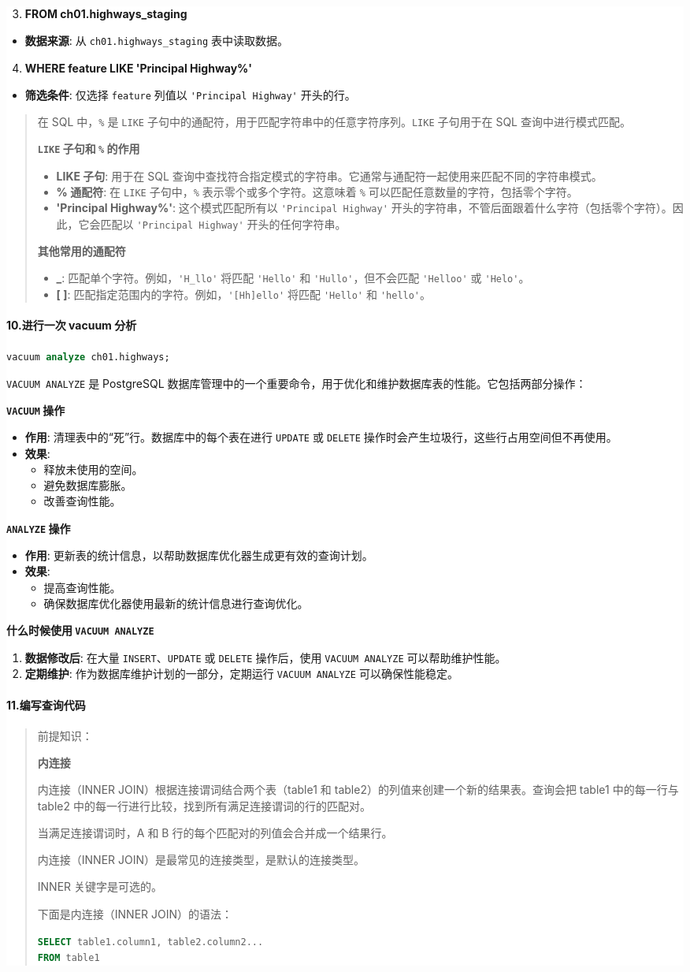 3. **FROM ch01.highways_staging**

- **数据来源**: 从 `ch01.highways_staging` 表中读取数据。

4. **WHERE feature LIKE 'Principal Highway%'**

- **筛选条件**: 仅选择 `feature` 列值以 `'Principal Highway'` 开头的行。

> 在 SQL 中，`%` 是 `LIKE` 子句中的通配符，用于匹配字符串中的任意字符序列。`LIKE` 子句用于在 SQL 查询中进行模式匹配。
>
> **`LIKE` 子句和 `%` 的作用**
>
> - **LIKE 子句**: 用于在 SQL 查询中查找符合指定模式的字符串。它通常与通配符一起使用来匹配不同的字符串模式。
> - **% 通配符**: 在 `LIKE` 子句中，`%` 表示零个或多个字符。这意味着 `%` 可以匹配任意数量的字符，包括零个字符。
> - **'Principal Highway%'**: 这个模式匹配所有以 `'Principal Highway'` 开头的字符串，不管后面跟着什么字符（包括零个字符）。因此，它会匹配以 `'Principal Highway'` 开头的任何字符串。
>
> **其他常用的通配符**
>
> - **_**: 匹配单个字符。例如，`'H_llo'` 将匹配 `'Hello'` 和 `'Hullo'`，但不会匹配 `'Helloo'` 或 `'Helo'`。
> - **[ ]**: 匹配指定范围内的字符。例如，`'[Hh]ello'` 将匹配 `'Hello'` 和 `'hello'`。

#### 10.进行一次 vacuum 分析

```sql
vacuum analyze ch01.highways;
```

`VACUUM ANALYZE` 是 PostgreSQL 数据库管理中的一个重要命令，用于优化和维护数据库表的性能。它包括两部分操作：

**`VACUUM` 操作**

- **作用**: 清理表中的“死”行。数据库中的每个表在进行 `UPDATE` 或 `DELETE` 操作时会产生垃圾行，这些行占用空间但不再使用。
- **效果**:
  - 释放未使用的空间。
  - 避免数据库膨胀。
  - 改善查询性能。

**`ANALYZE` 操作**

- **作用**: 更新表的统计信息，以帮助数据库优化器生成更有效的查询计划。
- **效果**:
  - 提高查询性能。
  - 确保数据库优化器使用最新的统计信息进行查询优化。

**什么时候使用 `VACUUM ANALYZE`**

1. **数据修改后**: 在大量 `INSERT`、`UPDATE` 或 `DELETE` 操作后，使用 `VACUUM ANALYZE` 可以帮助维护性能。
2. **定期维护**: 作为数据库维护计划的一部分，定期运行 `VACUUM ANALYZE` 可以确保性能稳定。

#### 11.编写查询代码

> 前提知识：
>
> **内连接**
>
> 内连接（INNER JOIN）根据连接谓词结合两个表（table1 和 table2）的列值来创建一个新的结果表。查询会把 table1 中的每一行与 table2 中的每一行进行比较，找到所有满足连接谓词的行的匹配对。
>
> 当满足连接谓词时，A 和 B 行的每个匹配对的列值会合并成一个结果行。
>
> 内连接（INNER JOIN）是最常见的连接类型，是默认的连接类型。
>
> INNER 关键字是可选的。
>
> 下面是内连接（INNER JOIN）的语法：
>
> ```sql
> SELECT table1.column1, table2.column2...
> FROM table1